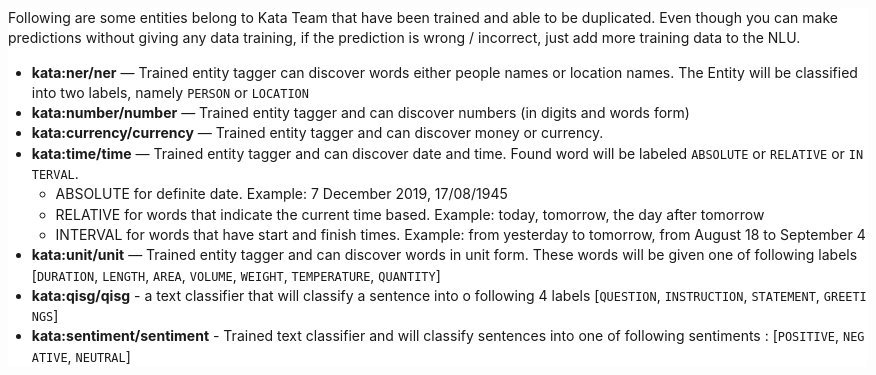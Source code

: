 Following are some entities belong to Kata Team that have been trained and able to be duplicated. Even though you can make predictions without giving any data training, if the prediction is wrong / incorrect, just add more training data to the NLU.

- **kata:ner/ner** — Trained entity tagger can discover words either people names or location names. The Entity will be classified into two labels, namely `PERSON` or `LOCATION`
- **kata:number/number** — Trained entity tagger and can discover numbers (in digits and words form)
- **kata:currency/currency** — Trained entity tagger and can discover money or currency.
- **kata:time/time** — Trained entity tagger and can discover date and time. Found word will be labeled `ABSOLUTE` or `RELATIVE` or `INTERVAL`.
  - ABSOLUTE for definite date. Example: 7 December 2019, 17/08/1945
  - RELATIVE for words that indicate the current time based. Example: today, tomorrow, the day after tomorrow
  - INTERVAL for words that have start and finish times. Example: from yesterday to tomorrow, from August 18 to September 4
- **kata:unit/unit** — Trained entity tagger and can discover words in unit form. These words will be given one of following labels [`DURATION`, `LENGTH`, `AREA`, `VOLUME`, `WEIGHT`, `TEMPERATURE`, `QUANTITY`]
- **kata:qisg/qisg** - a text classifier that will classify a sentence into o following 4 labels [`QUESTION`, `INSTRUCTION`, `STATEMENT`, `GREETINGS`]
- **kata:sentiment/sentiment** - Trained text classifier and will classify sentences into one of following sentiments : [`POSITIVE`, `NEGATIVE`, `NEUTRAL`]
